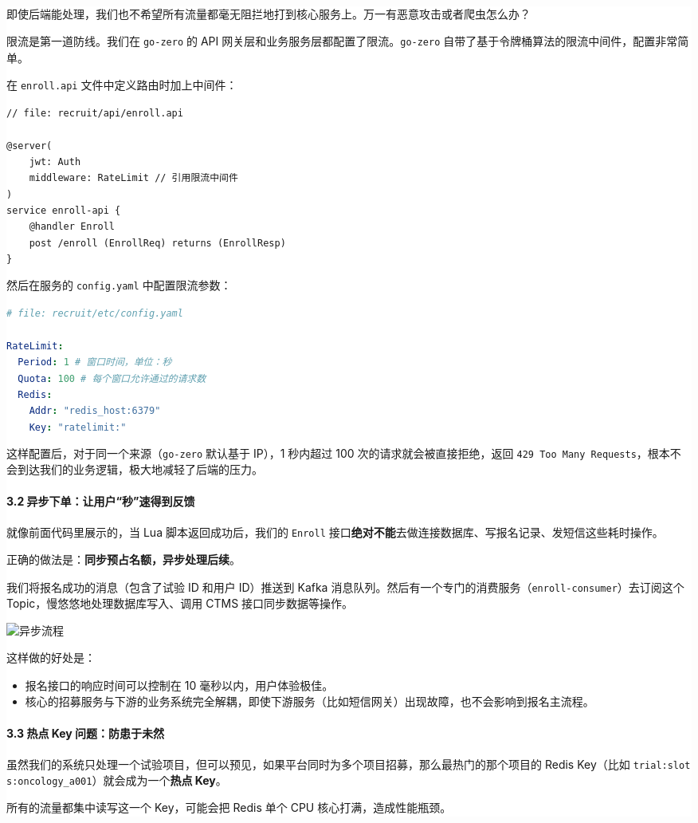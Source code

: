 即使后端能处理，我们也不希望所有流量都毫无阻拦地打到核心服务上。万一有恶意攻击或者爬虫怎么办？

限流是第一道防线。我们在 `go-zero` 的 API 网关层和业务服务层都配置了限流。`go-zero` 自带了基于令牌桶算法的限流中间件，配置非常简单。

在 `enroll.api` 文件中定义路由时加上中间件：

```api
// file: recruit/api/enroll.api

@server(
    jwt: Auth
    middleware: RateLimit // 引用限流中间件
)
service enroll-api {
    @handler Enroll
    post /enroll (EnrollReq) returns (EnrollResp)
}
```

然后在服务的 `config.yaml` 中配置限流参数：

```yaml
# file: recruit/etc/config.yaml

RateLimit:
  Period: 1 # 窗口时间，单位：秒
  Quota: 100 # 每个窗口允许通过的请求数
  Redis:
    Addr: "redis_host:6379"
    Key: "ratelimit:"
```

这样配置后，对于同一个来源（`go-zero` 默认基于 IP），1 秒内超过 100 次的请求就会被直接拒绝，返回 `429 Too Many Requests`，根本不会到达我们的业务逻辑，极大地减轻了后端的压力。

#### 3.2 异步下单：让用户“秒”速得到反馈

就像前面代码里展示的，当 Lua 脚本返回成功后，我们的 `Enroll` 接口**绝对不能**去做连接数据库、写报名记录、发短信这些耗时操作。

正确的做法是：**同步预占名额，异步处理后续**。

我们将报名成功的消息（包含了试验 ID 和用户 ID）推送到 Kafka 消息队列。然后有一个专门的消费服务（`enroll-consumer`）去订阅这个 Topic，慢悠悠地处理数据库写入、调用 CTMS 接口同步数据等操作。


![异步流程](https://raw.githubusercontent.com/ray-guo/images/master/20240921151639.png)


这样做的好处是：
*   报名接口的响应时间可以控制在 10 毫秒以内，用户体验极佳。
*   核心的招募服务与下游的业务系统完全解耦，即使下游服务（比如短信网关）出现故障，也不会影响到报名主流程。

#### 3.3 热点 Key 问题：防患于未然

虽然我们的系统只处理一个试验项目，但可以预见，如果平台同时为多个项目招募，那么最热门的那个项目的 Redis Key（比如 `trial:slots:oncology_a001`）就会成为一个**热点 Key**。

所有的流量都集中读写这一个 Key，可能会把 Redis 单个 CPU 核心打满，造成性能瓶颈。
